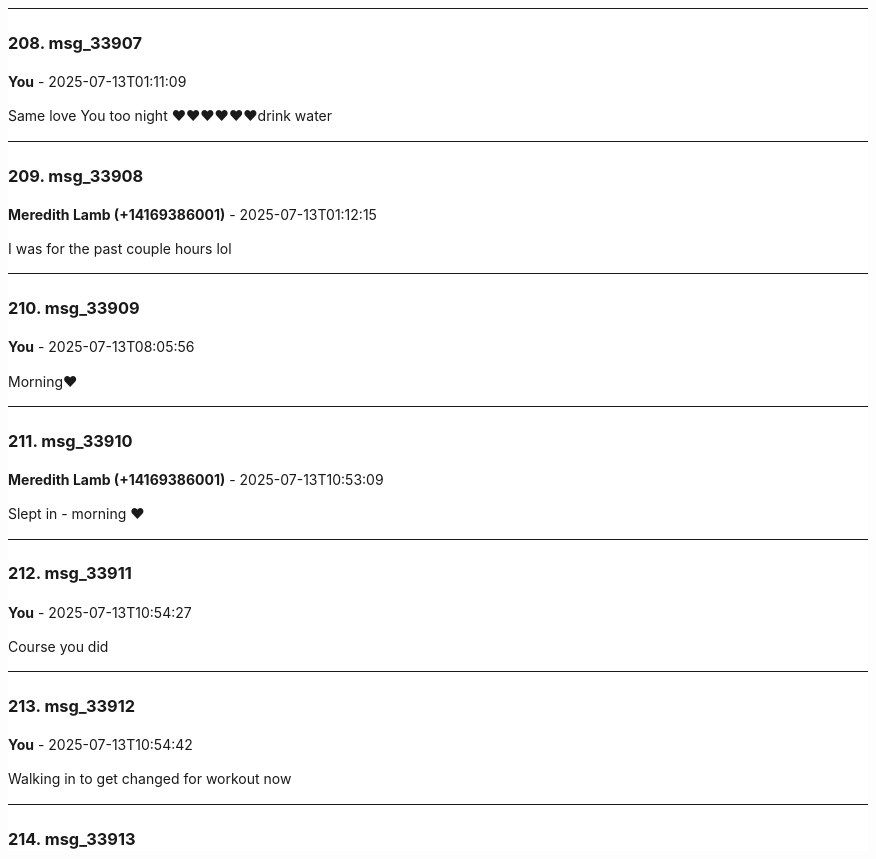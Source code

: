 
---

### 208. msg_33907

**You** - 2025-07-13T01:11:09

Same love
You too night ❤️❤️❤️❤️❤️❤️drink water


---

### 209. msg_33908

**Meredith Lamb \(\+14169386001\)** - 2025-07-13T01:12:15

I was for the past couple hours lol


---

### 210. msg_33909

**You** - 2025-07-13T08:05:56

Morning❤️


---

### 211. msg_33910

**Meredith Lamb \(\+14169386001\)** - 2025-07-13T10:53:09

Slept in \- morning ❤️


---

### 212. msg_33911

**You** - 2025-07-13T10:54:27

Course you did


---

### 213. msg_33912

**You** - 2025-07-13T10:54:42

Walking in to get changed for workout now


---

### 214. msg_33913
